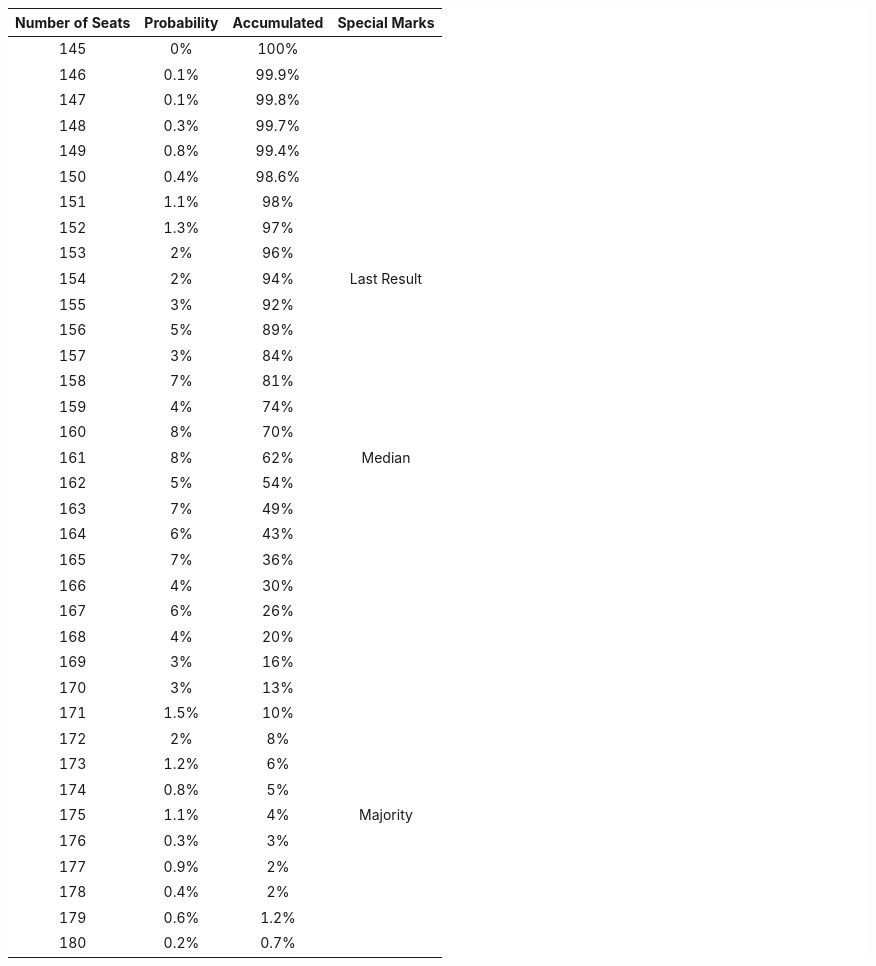 | Number of Seats | Probability | Accumulated | Special Marks |
|:---------------:|:-----------:|:-----------:|:-------------:|
| 145 | 0% | 100% |  |
| 146 | 0.1% | 99.9% |  |
| 147 | 0.1% | 99.8% |  |
| 148 | 0.3% | 99.7% |  |
| 149 | 0.8% | 99.4% |  |
| 150 | 0.4% | 98.6% |  |
| 151 | 1.1% | 98% |  |
| 152 | 1.3% | 97% |  |
| 153 | 2% | 96% |  |
| 154 | 2% | 94% | Last Result |
| 155 | 3% | 92% |  |
| 156 | 5% | 89% |  |
| 157 | 3% | 84% |  |
| 158 | 7% | 81% |  |
| 159 | 4% | 74% |  |
| 160 | 8% | 70% |  |
| 161 | 8% | 62% | Median |
| 162 | 5% | 54% |  |
| 163 | 7% | 49% |  |
| 164 | 6% | 43% |  |
| 165 | 7% | 36% |  |
| 166 | 4% | 30% |  |
| 167 | 6% | 26% |  |
| 168 | 4% | 20% |  |
| 169 | 3% | 16% |  |
| 170 | 3% | 13% |  |
| 171 | 1.5% | 10% |  |
| 172 | 2% | 8% |  |
| 173 | 1.2% | 6% |  |
| 174 | 0.8% | 5% |  |
| 175 | 1.1% | 4% | Majority |
| 176 | 0.3% | 3% |  |
| 177 | 0.9% | 2% |  |
| 178 | 0.4% | 2% |  |
| 179 | 0.6% | 1.2% |  |
| 180 | 0.2% | 0.7% |  |